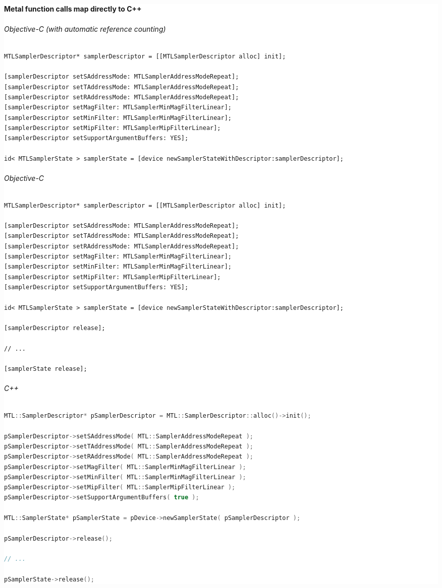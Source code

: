 #### Metal function calls map directly to C++

###### Objective-C (with automatic reference counting)

```objc
MTLSamplerDescriptor* samplerDescriptor = [[MTLSamplerDescriptor alloc] init];

[samplerDescriptor setSAddressMode: MTLSamplerAddressModeRepeat];
[samplerDescriptor setTAddressMode: MTLSamplerAddressModeRepeat];
[samplerDescriptor setRAddressMode: MTLSamplerAddressModeRepeat];
[samplerDescriptor setMagFilter: MTLSamplerMinMagFilterLinear];
[samplerDescriptor setMinFilter: MTLSamplerMinMagFilterLinear];
[samplerDescriptor setMipFilter: MTLSamplerMipFilterLinear];
[samplerDescriptor setSupportArgumentBuffers: YES];

id< MTLSamplerState > samplerState = [device newSamplerStateWithDescriptor:samplerDescriptor];
```

###### Objective-C

```objc
MTLSamplerDescriptor* samplerDescriptor = [[MTLSamplerDescriptor alloc] init];

[samplerDescriptor setSAddressMode: MTLSamplerAddressModeRepeat];
[samplerDescriptor setTAddressMode: MTLSamplerAddressModeRepeat];
[samplerDescriptor setRAddressMode: MTLSamplerAddressModeRepeat];
[samplerDescriptor setMagFilter: MTLSamplerMinMagFilterLinear];
[samplerDescriptor setMinFilter: MTLSamplerMinMagFilterLinear];
[samplerDescriptor setMipFilter: MTLSamplerMipFilterLinear];
[samplerDescriptor setSupportArgumentBuffers: YES];

id< MTLSamplerState > samplerState = [device newSamplerStateWithDescriptor:samplerDescriptor];

[samplerDescriptor release];

// ...

[samplerState release];
```

###### C++

```cpp
MTL::SamplerDescriptor* pSamplerDescriptor = MTL::SamplerDescriptor::alloc()->init();

pSamplerDescriptor->setSAddressMode( MTL::SamplerAddressModeRepeat );
pSamplerDescriptor->setTAddressMode( MTL::SamplerAddressModeRepeat );
pSamplerDescriptor->setRAddressMode( MTL::SamplerAddressModeRepeat );
pSamplerDescriptor->setMagFilter( MTL::SamplerMinMagFilterLinear );
pSamplerDescriptor->setMinFilter( MTL::SamplerMinMagFilterLinear );
pSamplerDescriptor->setMipFilter( MTL::SamplerMipFilterLinear );
pSamplerDescriptor->setSupportArgumentBuffers( true );

MTL::SamplerState* pSamplerState = pDevice->newSamplerState( pSamplerDescriptor );

pSamplerDescriptor->release();

// ...

pSamplerState->release();
```
